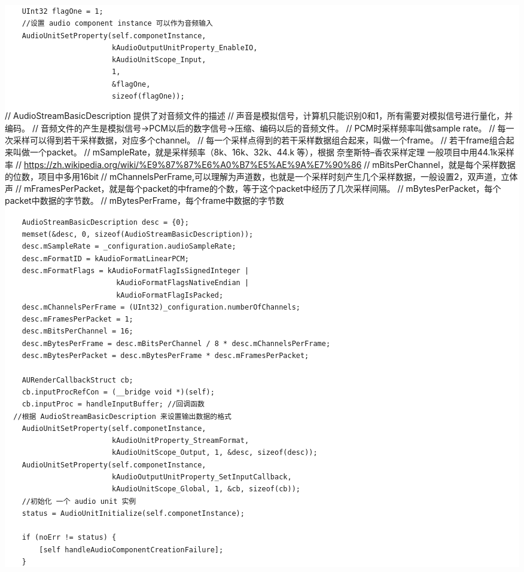         UInt32 flagOne = 1;
        //设置 audio component instance 可以作为音频输入
        AudioUnitSetProperty(self.componetInstance,
                             kAudioOutputUnitProperty_EnableIO,
                             kAudioUnitScope_Input,
                             1,
                             &flagOne,
                             sizeof(flagOne));
      
//      AudioStreamBasicDescription 提供了对音频文件的描述
//      声音是模拟信号，计算机只能识别0和1，所有需要对模拟信号进行量化，并编码。
//      音频文件的产生是模拟信号->PCM以后的数字信号->压缩、编码以后的音频文件。
//      PCM时采样频率叫做sample rate。
//      每一次采样可以得到若干采样数据，对应多个channel。
//      每一个采样点得到的若干采样数据组合起来，叫做一个frame。
//      若干frame组合起来叫做一个packet。
//      mSampleRate，就是采样频率（8k、16k、32k、44.k 等），根据 奈奎斯特–香农采样定理 一般项目中用44.1k采样率
//      https://zh.wikipedia.org/wiki/%E9%87%87%E6%A0%B7%E5%AE%9A%E7%90%86
//      mBitsPerChannel，就是每个采样数据的位数，项目中多用16bit
//      mChannelsPerFrame,可以理解为声道数，也就是一个采样时刻产生几个采样数据，一般设置2，双声道，立体声
//      mFramesPerPacket，就是每个packet的中frame的个数，等于这个packet中经历了几次采样间隔。
//      mBytesPerPacket，每个packet中数据的字节数。
//      mBytesPerFrame，每个frame中数据的字节数

        AudioStreamBasicDescription desc = {0};
        memset(&desc, 0, sizeof(AudioStreamBasicDescription));
        desc.mSampleRate = _configuration.audioSampleRate;
        desc.mFormatID = kAudioFormatLinearPCM;
        desc.mFormatFlags = kAudioFormatFlagIsSignedInteger |
                              kAudioFormatFlagsNativeEndian |
                              kAudioFormatFlagIsPacked;
        desc.mChannelsPerFrame = (UInt32)_configuration.numberOfChannels;
        desc.mFramesPerPacket = 1;
        desc.mBitsPerChannel = 16;
        desc.mBytesPerFrame = desc.mBitsPerChannel / 8 * desc.mChannelsPerFrame;
        desc.mBytesPerPacket = desc.mBytesPerFrame * desc.mFramesPerPacket;
        
        AURenderCallbackStruct cb;
        cb.inputProcRefCon = (__bridge void *)(self);
        cb.inputProc = handleInputBuffer; //回调函数
      //根据 AudioStreamBasicDescription 来设置输出数据的格式
        AudioUnitSetProperty(self.componetInstance,
                             kAudioUnitProperty_StreamFormat,
                             kAudioUnitScope_Output, 1, &desc, sizeof(desc));
        AudioUnitSetProperty(self.componetInstance,
                             kAudioOutputUnitProperty_SetInputCallback,
                             kAudioUnitScope_Global, 1, &cb, sizeof(cb));
        //初始化 一个 audio unit 实例
        status = AudioUnitInitialize(self.componetInstance);
        
        if (noErr != status) {
            [self handleAudioComponentCreationFailure];
        }
      